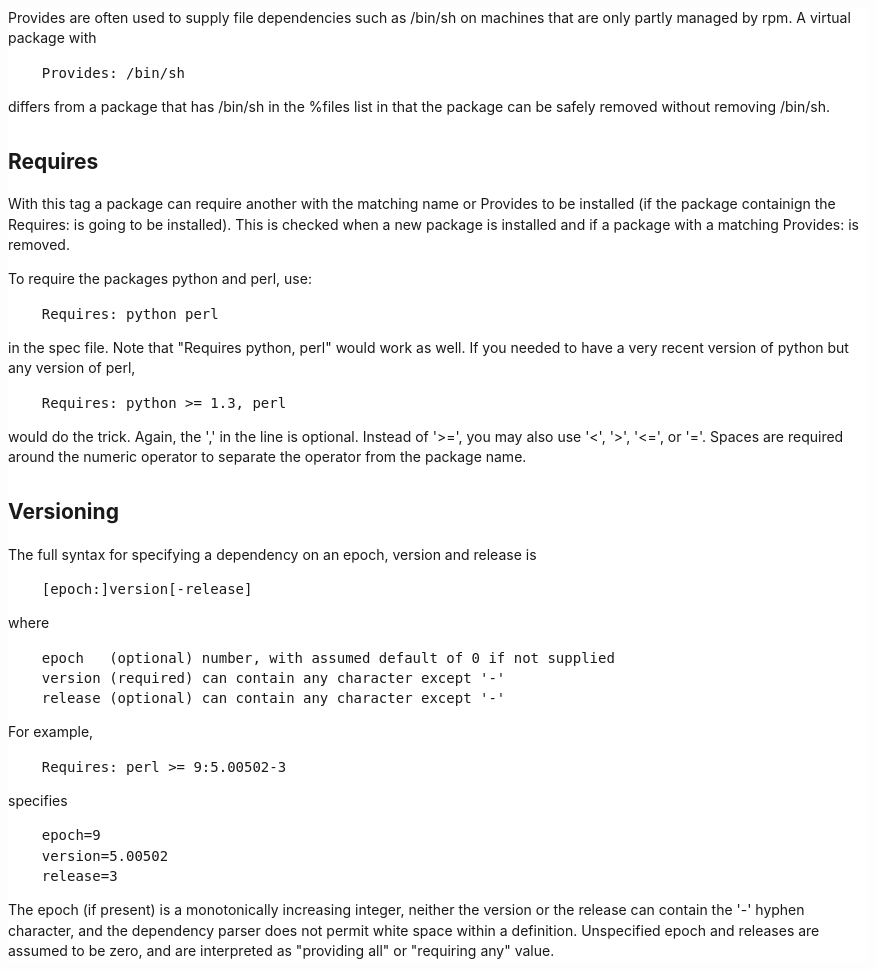Provides are often used to supply file dependencies such as /bin/sh on machines that are only partly managed by rpm. A virtual package with
<pre>
    Provides: /bin/sh
</pre>
differs from a package that has /bin/sh in the %files list in that the package can be safely removed without removing /bin/sh.

## Requires
With this tag a package can require another with the matching name or Provides to be installed (if the package containign the Requires: is going to be installed). This is checked when a new package is installed and if a package with a matching Provides: is removed.

To require the packages python and perl, use:
<pre>
    Requires: python perl
</pre>
in the spec file. Note that "Requires python, perl" would work as well. If you needed to have a very recent version of python but any version of perl,
<pre>
    Requires: python >= 1.3, perl
</pre>
would do the trick. Again, the ',' in the line is optional. Instead of '>=', you may also use '<', '>', '<=', or '='. Spaces are required around the numeric operator to separate the operator from the package name.

## Versioning
The full syntax for specifying a dependency on an epoch, version and release is
<pre>
    [epoch:]version[-release]
</pre>
where
<pre>
    epoch   (optional) number, with assumed default of 0 if not supplied
    version (required) can contain any character except '-'
    release (optional) can contain any character except '-'
</pre>
For example,
<pre>
    Requires: perl >= 9:5.00502-3
</pre>
specifies
<pre>
    epoch=9
    version=5.00502
    release=3
</pre>
The epoch (if present) is a monotonically increasing integer, neither the version or the release can contain the '-' hyphen character, and the dependency parser does not permit white space within a definition. Unspecified epoch and releases are assumed to be zero, and are interpreted as "providing all" or "requiring any" value.

